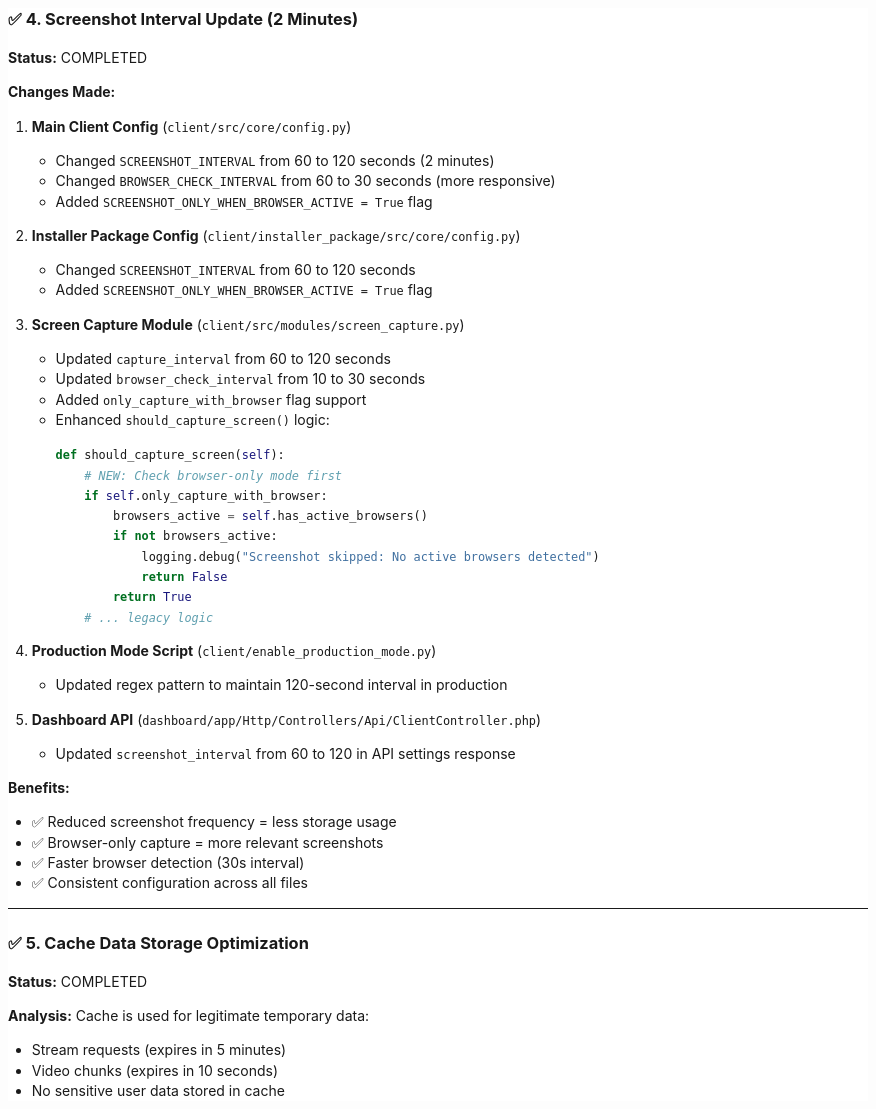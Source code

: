 ### ✅ 4. Screenshot Interval Update (2 Minutes)
**Status:** COMPLETED

**Changes Made:**

1. **Main Client Config** (`client/src/core/config.py`)
   - Changed `SCREENSHOT_INTERVAL` from 60 to 120 seconds (2 minutes)
   - Changed `BROWSER_CHECK_INTERVAL` from 60 to 30 seconds (more responsive)
   - Added `SCREENSHOT_ONLY_WHEN_BROWSER_ACTIVE = True` flag

2. **Installer Package Config** (`client/installer_package/src/core/config.py`)
   - Changed `SCREENSHOT_INTERVAL` from 60 to 120 seconds
   - Added `SCREENSHOT_ONLY_WHEN_BROWSER_ACTIVE = True` flag

3. **Screen Capture Module** (`client/src/modules/screen_capture.py`)
   - Updated `capture_interval` from 60 to 120 seconds
   - Updated `browser_check_interval` from 10 to 30 seconds
   - Added `only_capture_with_browser` flag support
   - Enhanced `should_capture_screen()` logic:
     ```python
     def should_capture_screen(self):
         # NEW: Check browser-only mode first
         if self.only_capture_with_browser:
             browsers_active = self.has_active_browsers()
             if not browsers_active:
                 logging.debug("Screenshot skipped: No active browsers detected")
                 return False
             return True
         # ... legacy logic
     ```

4. **Production Mode Script** (`client/enable_production_mode.py`)
   - Updated regex pattern to maintain 120-second interval in production

5. **Dashboard API** (`dashboard/app/Http/Controllers/Api/ClientController.php`)
   - Updated `screenshot_interval` from 60 to 120 in API settings response

**Benefits:**
- ✅ Reduced screenshot frequency = less storage usage
- ✅ Browser-only capture = more relevant screenshots
- ✅ Faster browser detection (30s interval)
- ✅ Consistent configuration across all files

---

### ✅ 5. Cache Data Storage Optimization
**Status:** COMPLETED

**Analysis:**
Cache is used for legitimate temporary data:
- Stream requests (expires in 5 minutes)
- Video chunks (expires in 10 seconds)
- No sensitive user data stored in cache
